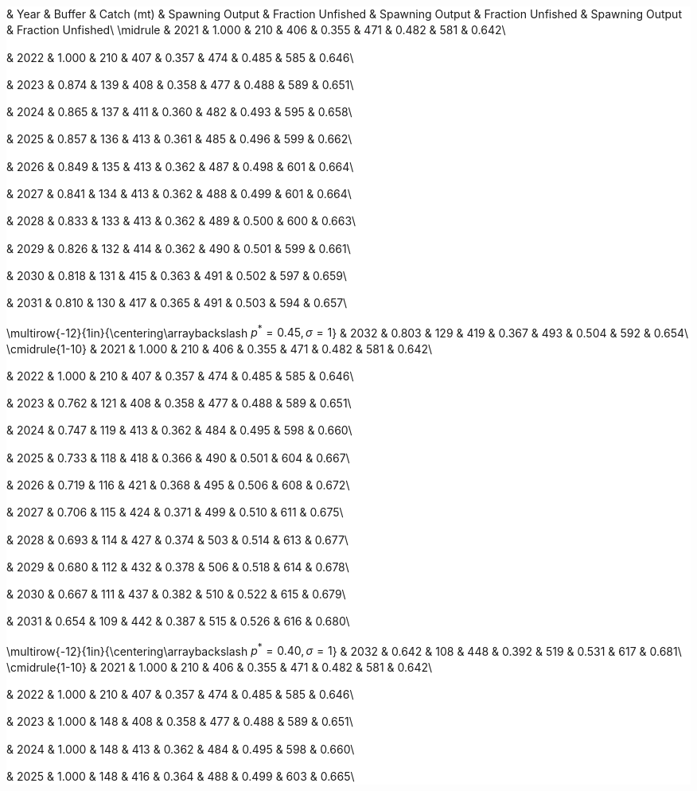   & Year & Buffer & Catch (mt) & Spawning Output & Fraction Unfished & Spawning Output & Fraction Unfished & Spawning Output & Fraction Unfished\\
\midrule
 & 2021 & 1.000 & 210 & 406 & 0.355 & 471 & 0.482 & 581 & 0.642\\

 & 2022 & 1.000 & 210 & 407 & 0.357 & 474 & 0.485 & 585 & 0.646\\

 & 2023 & 0.874 & 139 & 408 & 0.358 & 477 & 0.488 & 589 & 0.651\\

 & 2024 & 0.865 & 137 & 411 & 0.360 & 482 & 0.493 & 595 & 0.658\\

 & 2025 & 0.857 & 136 & 413 & 0.361 & 485 & 0.496 & 599 & 0.662\\

 & 2026 & 0.849 & 135 & 413 & 0.362 & 487 & 0.498 & 601 & 0.664\\

 & 2027 & 0.841 & 134 & 413 & 0.362 & 488 & 0.499 & 601 & 0.664\\

 & 2028 & 0.833 & 133 & 413 & 0.362 & 489 & 0.500 & 600 & 0.663\\

 & 2029 & 0.826 & 132 & 414 & 0.362 & 490 & 0.501 & 599 & 0.661\\

 & 2030 & 0.818 & 131 & 415 & 0.363 & 491 & 0.502 & 597 & 0.659\\

 & 2031 & 0.810 & 130 & 417 & 0.365 & 491 & 0.503 & 594 & 0.657\\

\multirow{-12}{1in}{\centering\arraybackslash $p^\ast = 0.45, \sigma = 1$} & 2032 & 0.803 & 129 & 419 & 0.367 & 493 & 0.504 & 592 & 0.654\\
\cmidrule{1-10}
 & 2021 & 1.000 & 210 & 406 & 0.355 & 471 & 0.482 & 581 & 0.642\\

 & 2022 & 1.000 & 210 & 407 & 0.357 & 474 & 0.485 & 585 & 0.646\\

 & 2023 & 0.762 & 121 & 408 & 0.358 & 477 & 0.488 & 589 & 0.651\\

 & 2024 & 0.747 & 119 & 413 & 0.362 & 484 & 0.495 & 598 & 0.660\\

 & 2025 & 0.733 & 118 & 418 & 0.366 & 490 & 0.501 & 604 & 0.667\\

 & 2026 & 0.719 & 116 & 421 & 0.368 & 495 & 0.506 & 608 & 0.672\\

 & 2027 & 0.706 & 115 & 424 & 0.371 & 499 & 0.510 & 611 & 0.675\\

 & 2028 & 0.693 & 114 & 427 & 0.374 & 503 & 0.514 & 613 & 0.677\\

 & 2029 & 0.680 & 112 & 432 & 0.378 & 506 & 0.518 & 614 & 0.678\\

 & 2030 & 0.667 & 111 & 437 & 0.382 & 510 & 0.522 & 615 & 0.679\\

 & 2031 & 0.654 & 109 & 442 & 0.387 & 515 & 0.526 & 616 & 0.680\\

\multirow{-12}{1in}{\centering\arraybackslash $p^\ast = 0.40, \sigma = 1$} & 2032 & 0.642 & 108 & 448 & 0.392 & 519 & 0.531 & 617 & 0.681\\
\cmidrule{1-10}
 & 2021 & 1.000 & 210 & 406 & 0.355 & 471 & 0.482 & 581 & 0.642\\

 & 2022 & 1.000 & 210 & 407 & 0.357 & 474 & 0.485 & 585 & 0.646\\

 & 2023 & 1.000 & 148 & 408 & 0.358 & 477 & 0.488 & 589 & 0.651\\

 & 2024 & 1.000 & 148 & 413 & 0.362 & 484 & 0.495 & 598 & 0.660\\

 & 2025 & 1.000 & 148 & 416 & 0.364 & 488 & 0.499 & 603 & 0.665\\
